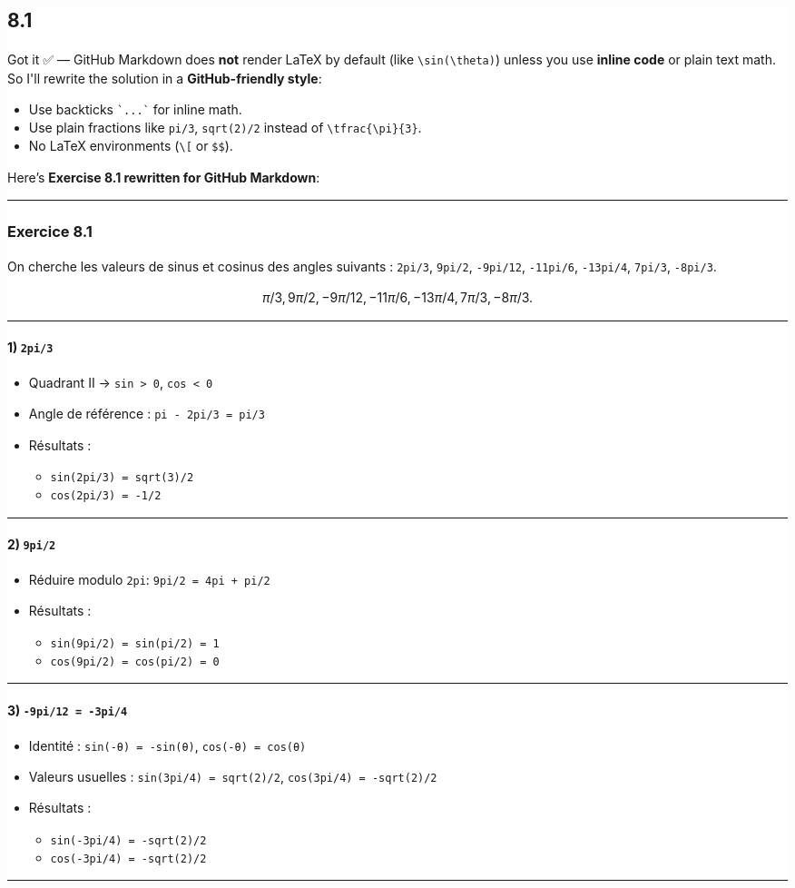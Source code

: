 ## 8.1

Got it ✅ — GitHub Markdown does **not** render LaTeX by default (like `\sin(\theta)`) unless you use **inline code** or plain text math.
So I'll rewrite the solution in a **GitHub-friendly style**:

* Use backticks `` `...` `` for inline math.
* Use plain fractions like `pi/3`, `sqrt(2)/2` instead of `\tfrac{\pi}{3}`.
* No LaTeX environments (`\[` or `$$`).

Here’s **Exercise 8.1 rewritten for GitHub Markdown**:

---

### Exercice 8.1

On cherche les valeurs de sinus et cosinus des angles suivants :
`2pi/3`, `9pi/2`, `-9pi/12`, `-11pi/6`, `-13pi/4`, `7pi/3`, `-8pi/3`.

```math
\pi/3, 9\pi/2, -9\pi/12, -11\pi/6, -13\pi/4, 7\pi/3, -8\pi/3.
```

---

#### 1) `2pi/3`

* Quadrant II → `sin > 0`, `cos < 0`
* Angle de référence : `pi - 2pi/3 = pi/3`
* Résultats :

  * `sin(2pi/3) = sqrt(3)/2`
  * `cos(2pi/3) = -1/2`

---

#### 2) `9pi/2`

* Réduire modulo `2pi`: `9pi/2 = 4pi + pi/2`
* Résultats :

  * `sin(9pi/2) = sin(pi/2) = 1`
  * `cos(9pi/2) = cos(pi/2) = 0`

---

#### 3) `-9pi/12 = -3pi/4`

* Identité : `sin(-θ) = -sin(θ)`, `cos(-θ) = cos(θ)`
* Valeurs usuelles : `sin(3pi/4) = sqrt(2)/2`, `cos(3pi/4) = -sqrt(2)/2`
* Résultats :

  * `sin(-3pi/4) = -sqrt(2)/2`
  * `cos(-3pi/4) = -sqrt(2)/2`

---
